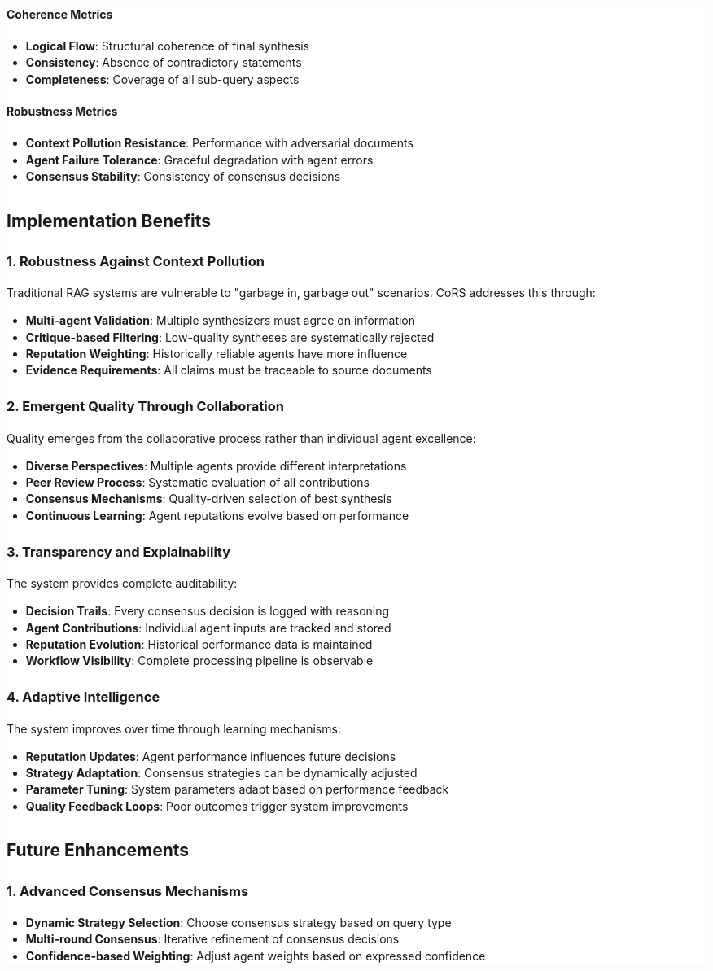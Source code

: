 #### Coherence Metrics  
- **Logical Flow**: Structural coherence of final synthesis
- **Consistency**: Absence of contradictory statements
- **Completeness**: Coverage of all sub-query aspects

#### Robustness Metrics
- **Context Pollution Resistance**: Performance with adversarial documents
- **Agent Failure Tolerance**: Graceful degradation with agent errors
- **Consensus Stability**: Consistency of consensus decisions

## Implementation Benefits

### 1. Robustness Against Context Pollution

Traditional RAG systems are vulnerable to "garbage in, garbage out" scenarios. CoRS addresses this through:

- **Multi-agent Validation**: Multiple synthesizers must agree on information
- **Critique-based Filtering**: Low-quality syntheses are systematically rejected
- **Reputation Weighting**: Historically reliable agents have more influence
- **Evidence Requirements**: All claims must be traceable to source documents

### 2. Emergent Quality Through Collaboration

Quality emerges from the collaborative process rather than individual agent excellence:

- **Diverse Perspectives**: Multiple agents provide different interpretations
- **Peer Review Process**: Systematic evaluation of all contributions
- **Consensus Mechanisms**: Quality-driven selection of best synthesis
- **Continuous Learning**: Agent reputations evolve based on performance

### 3. Transparency and Explainability

The system provides complete auditability:

- **Decision Trails**: Every consensus decision is logged with reasoning
- **Agent Contributions**: Individual agent inputs are tracked and stored
- **Reputation Evolution**: Historical performance data is maintained
- **Workflow Visibility**: Complete processing pipeline is observable

### 4. Adaptive Intelligence

The system improves over time through learning mechanisms:

- **Reputation Updates**: Agent performance influences future decisions
- **Strategy Adaptation**: Consensus strategies can be dynamically adjusted
- **Parameter Tuning**: System parameters adapt based on performance feedback
- **Quality Feedback Loops**: Poor outcomes trigger system improvements

## Future Enhancements

### 1. Advanced Consensus Mechanisms
- **Dynamic Strategy Selection**: Choose consensus strategy based on query type
- **Multi-round Consensus**: Iterative refinement of consensus decisions
- **Confidence-based Weighting**: Adjust agent weights based on expressed confidence

